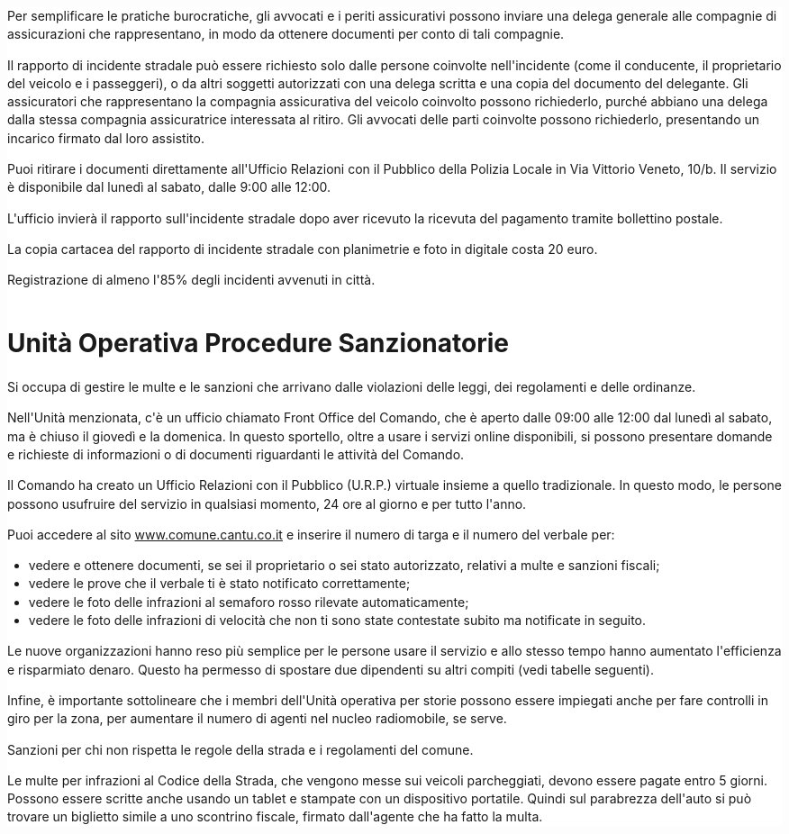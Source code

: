 Per semplificare le pratiche burocratiche, gli avvocati e i periti assicurativi possono inviare una delega generale alle compagnie di assicurazioni che rappresentano, in modo da ottenere documenti per conto di tali compagnie.

Il rapporto di incidente stradale può essere richiesto solo dalle persone coinvolte nell'incidente (come il conducente, il proprietario del veicolo e i passeggeri), o da altri soggetti autorizzati con una delega scritta e una copia del documento del delegante. Gli assicuratori che rappresentano la compagnia assicurativa del veicolo coinvolto possono richiederlo, purché abbiano una delega dalla stessa compagnia assicuratrice interessata al ritiro. Gli avvocati delle parti coinvolte possono richiederlo, presentando un incarico firmato dal loro assistito.

Puoi ritirare i documenti direttamente all'Ufficio Relazioni con il Pubblico della Polizia Locale in Via Vittorio Veneto, 10/b. Il servizio è disponibile dal lunedì al sabato, dalle 9:00 alle 12:00.

L'ufficio invierà il rapporto sull'incidente stradale dopo aver ricevuto la ricevuta del pagamento tramite bollettino postale.

La copia cartacea del rapporto di incidente stradale con planimetrie e foto in digitale costa 20 euro.

Registrazione di almeno l'85% degli incidenti avvenuti in città.

# Unità Operativa Procedure Sanzionatorie
Si occupa di gestire le multe e le sanzioni che arrivano dalle violazioni delle leggi, dei regolamenti e delle ordinanze.

Nell'Unità menzionata, c'è un ufficio chiamato Front Office del Comando, che è aperto dalle 09:00 alle 12:00 dal lunedì al sabato, ma è chiuso il giovedì e la domenica. In questo sportello, oltre a usare i servizi online disponibili, si possono presentare domande e richieste di informazioni o di documenti riguardanti le attività del Comando.

Il Comando ha creato un Ufficio Relazioni con il Pubblico (U.R.P.) virtuale insieme a quello tradizionale. In questo modo, le persone possono usufruire del servizio in qualsiasi momento, 24 ore al giorno e per tutto l'anno.

Puoi accedere al sito www.comune.cantu.co.it e inserire il numero di targa e il numero del verbale per:
- vedere e ottenere documenti, se sei il proprietario o sei stato autorizzato, relativi a multe e sanzioni fiscali;
- vedere le prove che il verbale ti è stato notificato correttamente;
- vedere le foto delle infrazioni al semaforo rosso rilevate automaticamente;
- vedere le foto delle infrazioni di velocità che non ti sono state contestate subito ma notificate in seguito.

Le nuove organizzazioni hanno reso più semplice per le persone usare il servizio e allo stesso tempo hanno aumentato l'efficienza e risparmiato denaro. Questo ha permesso di spostare due dipendenti su altri compiti (vedi tabelle seguenti).

Infine, è importante sottolineare che i membri dell'Unità operativa per storie possono essere impiegati anche per fare controlli in giro per la zona, per aumentare il numero di agenti nel nucleo radiomobile, se serve.

Sanzioni per chi non rispetta le regole della strada e i regolamenti del comune.

Le multe per infrazioni al Codice della Strada, che vengono messe sui veicoli parcheggiati, devono essere pagate entro 5 giorni. Possono essere scritte anche usando un tablet e stampate con un dispositivo portatile. Quindi sul parabrezza dell'auto si può trovare un biglietto simile a uno scontrino fiscale, firmato dall'agente che ha fatto la multa.
